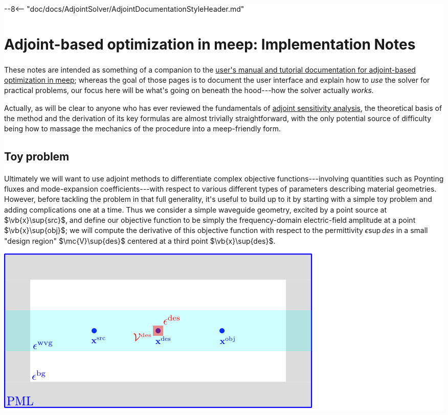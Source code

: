 --8<-- "doc/docs/AdjointSolver/AdjointDocumentationStyleHeader.md"

# Adjoint-based optimization in <span class="SC">meep</span>: Implementation Notes
 
These notes are intended as something of a companion to the
[user's manual and tutorial documentation for adjoint-based
optimization in <span class="SC">meep</span>](Overview.md); 
whereas the goal of those pages is to document the user interface
and explain how to *use* the solver for practical problems,
our focus here will be what's going on beneath the hood---how
the solver actually *works.*

Actually, as will be clear to anyone who has ever reviewed the
fundamentals of
[adjoint sensitivity analysis](https://en.wikipedia.org/wiki/Adjoint_state_method),
the theoretical basis of the method and the derivation of its key
formulas are almost trivially straightforward, with the only
potential source of difficulty being how to massage the mechanics
of the procedure into a <span class="SC">meep</span>-friendly form.

## Toy problem

Ultimately we will want to use adjoint methods to differentiate
complex objective functions---involving quantities such as
Poynting fluxes and mode-expansion coefficients---with respect
to various different types of parameters describing material geometries.
However, before tackling the problem in that full generality,
it's useful to build up to it by starting with a simple toy problem
and adding complications one at a time. Thus we consider a
simple waveguide geometry, excited by a point source at
$\vb{x}\sup{src}$, and define our objective function to be
simply the frequency-domain electric-field amplitude at
a point $\vb{x}\sup{obj}$; we will compute the derivative
of this objective function with respect to the permittivity
$\epsilon\sup{des}$
in a small "design region" $\mc{V}\sup{des}$
centered at a third point $\vb{x}\sup{des}$.

![AdjointToyGeometry1](images/AdjointToyGeometry1.png)
